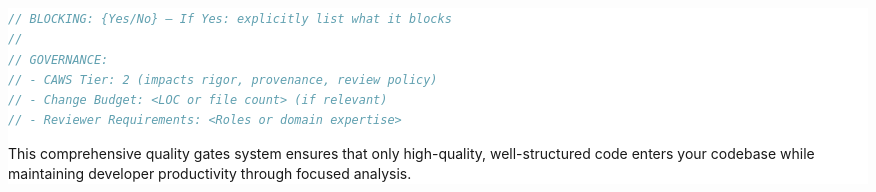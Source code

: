 ```rust
// BLOCKING: {Yes/No} – If Yes: explicitly list what it blocks
//
// GOVERNANCE:
// - CAWS Tier: 2 (impacts rigor, provenance, review policy)
// - Change Budget: <LOC or file count> (if relevant)
// - Reviewer Requirements: <Roles or domain expertise>
```

This comprehensive quality gates system ensures that only high-quality, well-structured code enters your codebase while maintaining developer productivity through focused analysis.
